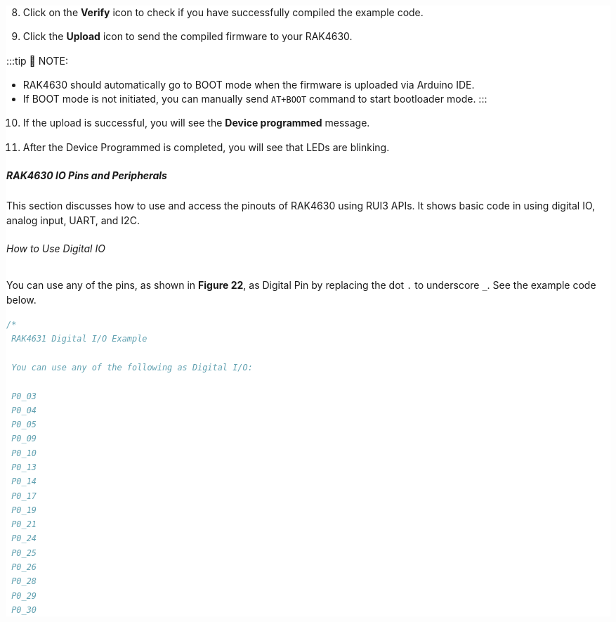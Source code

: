 8. Click on the **Verify** icon to check if you have successfully compiled the example code.

<rk-img
  src="/assets/images/wisduo/rak4630-module/quickstart/verify-code.png"
  width="90%"
  caption="Verify the example code"
/>

9. Click the **Upload** icon to send the compiled firmware to your RAK4630.

:::tip 📝 NOTE:
- RAK4630 should automatically go to BOOT mode when the firmware is uploaded via Arduino IDE.
- If BOOT mode is not initiated, you can manually send `AT+BOOT` command to start bootloader mode.
:::

<rk-img
  src="/assets/images/wisduo/rak4630-module/quickstart/upload-code.png"
  width="90%"
  caption="Upload the example code"
/>

10. If the upload is successful, you will see the **Device programmed** message.

<rk-img
  src="/assets/images/wisduo/rak4630-module/quickstart/dev-prog.png"
  width="90%"
  caption="Device programmed successfully"
/>

11. After the Device Programmed is completed, you will see that LEDs are blinking.

##### RAK4630 IO Pins and Peripherals

This section discusses how to use and access the pinouts of RAK4630 using RUI3 APIs. It shows basic code in using digital IO, analog input, UART, and I2C.

###### How to Use Digital IO

<rk-img
  src="/assets/images/wisduo/rak4630-module/quickstart/rak4630-digital.png"
  width="75%"
  caption="Available digital I/O pins in RAK4630"
/>

You can use any of the pins, as shown in **Figure 22**, as Digital Pin by replacing the dot `.` to underscore `_`. See the example code below.

```c
/*
 RAK4631 Digital I/O Example

 You can use any of the following as Digital I/O:

 P0_03
 P0_04
 P0_05
 P0_09
 P0_10
 P0_13
 P0_14
 P0_17
 P0_19
 P0_21
 P0_24
 P0_25
 P0_26
 P0_28
 P0_29
 P0_30
```